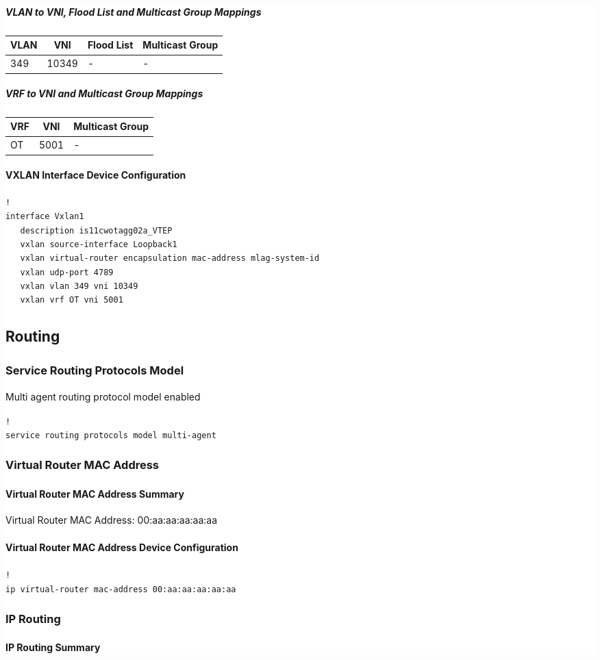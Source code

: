 ##### VLAN to VNI, Flood List and Multicast Group Mappings

| VLAN | VNI | Flood List | Multicast Group |
| ---- | --- | ---------- | --------------- |
| 349 | 10349 | - | - |

##### VRF to VNI and Multicast Group Mappings

| VRF | VNI | Multicast Group |
| ---- | --- | --------------- |
| OT | 5001 | - |

#### VXLAN Interface Device Configuration

```eos
!
interface Vxlan1
   description is11cwotagg02a_VTEP
   vxlan source-interface Loopback1
   vxlan virtual-router encapsulation mac-address mlag-system-id
   vxlan udp-port 4789
   vxlan vlan 349 vni 10349
   vxlan vrf OT vni 5001
```

## Routing

### Service Routing Protocols Model

Multi agent routing protocol model enabled

```eos
!
service routing protocols model multi-agent
```

### Virtual Router MAC Address

#### Virtual Router MAC Address Summary

Virtual Router MAC Address: 00:aa:aa:aa:aa:aa

#### Virtual Router MAC Address Device Configuration

```eos
!
ip virtual-router mac-address 00:aa:aa:aa:aa:aa
```

### IP Routing

#### IP Routing Summary
